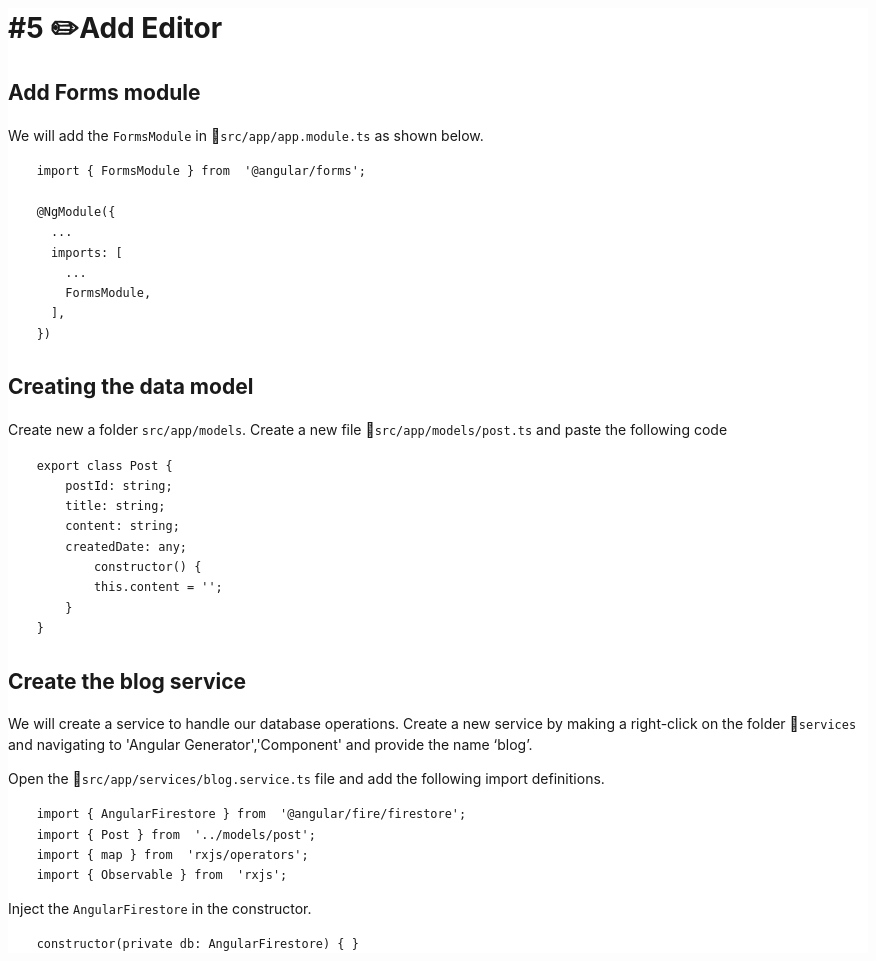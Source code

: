 # \#5 ✏️Add Editor

## Add Forms module

We will add the `FormsModule` in 📝`src/app/app.module.ts` as shown below.

```text
    import { FormsModule } from  '@angular/forms';

    @NgModule({
      ...    
      imports: [
        ...
        FormsModule,
      ],
    })
```

## Creating the data model

Create new a folder `src/app/models`. Create a new file 📝`src/app/models/post.ts` and paste the following code

```text
    export class Post {
        postId: string;
        title: string;
        content: string;
        createdDate: any;        
            constructor() {
            this.content = '';
        }
    }
```

## Create the blog service

We will create a service to handle our database operations. Create a new service by making a right-click on the folder 📁`services`and navigating to 'Angular Generator','Component' and provide the name ‘blog’.

Open the 📝`src/app/services/blog.service.ts` file and add the following import definitions.

```text
    import { AngularFirestore } from  '@angular/fire/firestore';
    import { Post } from  '../models/post';
    import { map } from  'rxjs/operators';
    import { Observable } from  'rxjs';
```

Inject the `AngularFirestore` in the constructor.

```text
    constructor(private db: AngularFirestore) { }
```
